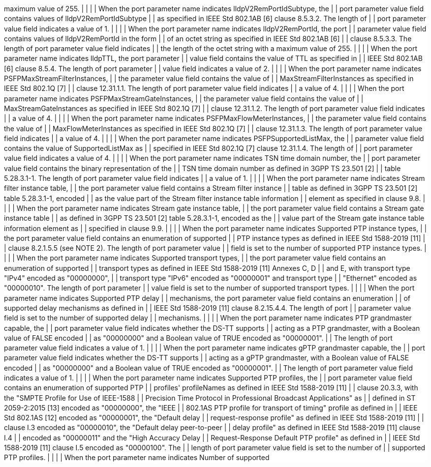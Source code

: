 maximum value of 255. | | | | When the port parameter name indicates lldpV2RemPortIdSubtype, the | | port parameter value field contains values of lldpV2RemPortIdSubtype | | as specified in IEEE Std 802.1AB [6] clause 8.5.3.2. The length of | | port parameter value field indicates a value of 1. | | | | When the port parameter name indicates lldpV2RemPortId, the port | | parameter value field contains values of lldpV2RemPortId in the form | | of an octet string as specified in IEEE Std 802.1AB [6] | | clause 8.5.3.3. The length of port parameter value field indicates | | the length of the octet string with a maximum value of 255. | | | | When the port parameter name indicates lldpTTL, the port parameter | | value field contains the value of TTL as specified in | | IEEE Std 802.1AB [6] clause 8.5.4. The length of port parameter | | value field indicates a value of 2. | | | | When the port parameter name indicates PSFPMaxStreamFilterInstances, | | the parameter value field contains the value of | | MaxStreamFilterInstances as specified in IEEE Std 802.1Q [7] | | clause 12.31.1.1. The length of port parameter value field indicates | | a value of 4. | | | | When the port parameter name indicates PSFPMaxStreamGateInstances, | | the parameter value field contains the value of | | MaxStreamGateInstances as specified in IEEE Std 802.1Q [7] | | clause 12.31.1.2. The length of port parameter value field indicates | | a value of 4. | | | | When the port parameter name indicates PSFPMaxFlowMeterInstances, | | the parameter value field contains the value of | | MaxFlowMeterInstances as specified in IEEE Std 802.1Q [7] | | clause 12.31.1.3. The length of port parameter value field indicates | | a value of 4. | | | | When the port parameter name indicates PSFPSupportedListMax, the | | parameter value field contains the value of SupportedListMax as | | specified in IEEE Std 802.1Q [7] clause 12.31.1.4. The length of | | port parameter value field indicates a value of 4. | | | | When the port parameter name indicates TSN time domain number, the | | port parameter value field contains the binary representation of the | | TSN time domain number as defined in 3GPP TS 23.501 [2] | | table 5.28.3.1-1. The length of port parameter value field indicates | | a value of 1. | | | | When the port parameter name indicates Stream filter instance table, | | the port parameter value field contains a Stream filter instance | | table as defined in 3GPP TS 23.501 [2] table 5.28.3.1-1, encoded | | as the value part of the Stream filter instance table information | | element as specified in clause 9.8. | | | | When the port parameter name indicates Stream gate instance table, | | the port parameter value field contains a Stream gate instance table | | as defined in 3GPP TS 23.501 [2] table 5.28.3.1-1, encoded as the | | value part of the Stream gate instance table information element as | | specified in clause 9.9. | | | | When the port parameter name indicates Supported PTP instance types, | | the port parameter value field contains an enumeration of supported | | PTP instance types as defined in IEEE Std 1588-2019 [11] | | clause 8.2.1.5.5 (see NOTE 2). The length of port parameter value | | field is set to the number of supported PTP instance types. | | | | When the port parameter name indicates Supported transport types, | | the port parameter value field contains an enumeration of supported | | transport types as defined in IEEE Std 1588-2019 [11] Annexes C, D | | and E, with transport type \"IPv4\" encoded as \"00000000\", | | transport type \"IPv6\" encoded as \"00000001\" and transport type | | \"Ethernet\" encoded as \"00000010\". The length of port parameter | | value field is set to the number of supported transport types. | | | | When the port parameter name indicates Supported PTP delay | | mechanisms, the port parameter value field contains an enumeration | | of supported delay mechanisms as defined in | | IEEE Std 1588-2019 [11] clause 8.2.15.4.4. The length of port | | parameter value field is set to the number of supported delay | | mechanisms. | | | | When the port parameter name indicates PTP grandmaster capable, the | | port parameter value field indicates whether the DS-TT supports | | acting as a PTP grandmaster, with a Boolean value of FALSE encoded | | as \"00000000\" and a Boolean value of TRUE encoded as \"00000001\". | | The length of port parameter value field indicates a value of 1. | | | | When the port parameter name indicates gPTP grandmaster capable, the | | port parameter value field indicates whether the DS-TT supports | | acting as a gPTP grandmaster, with a Boolean value of FALSE encoded | | as \"00000000\" and a Boolean value of TRUE encoded as \"00000001\". | | The length of port parameter value field indicates a value of 1. | | | | When the port parameter name indicates Supported PTP profiles, the | | port parameter value field contains an enumeration of supported PTP | | profiles\' profileNames as defined in IEEE Std 1588-2019 [11] | | clause 20.3.3, with the \"SMPTE Profile for Use of IEEE-1588 | | Precision Time Protocol in Professional Broadcast Applications\" as | | defined in ST 2059-2:2015 [13] encoded as \"00000000\", the \"IEEE | | 802.1AS PTP profile for transport of timing\" profile as defined in | | IEEE Std 802.1AS [12] encoded as \"00000001\", the \"Default delay | | request-response profile\" as defined in IEEE Std 1588-2019 [11] | | clause I.3 encoded as \"00000010\", the \"Default delay peer-to-peer | | delay profile\" as defined in IEEE Std 1588-2019 [11] clause I.4 | | encoded as \"00000011\" and the \"High Accuracy Delay | | Request-Response Default PTP profile\" as defined in | | IEEE Std 1588-2019 [11] clause I.5 encoded as \"00000100\". The | | length of port parameter value field is set to the number of | | supported PTP profiles. | | | | When the port parameter name indicates Number of supported